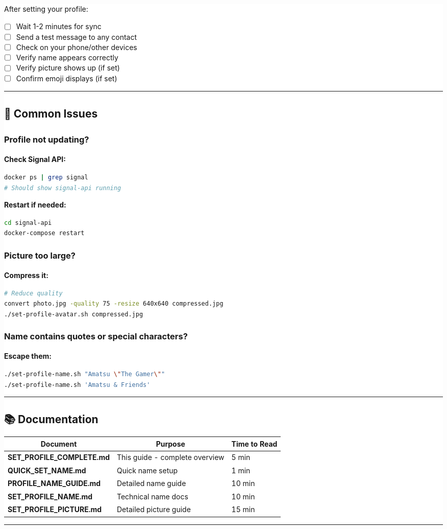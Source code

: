 After setting your profile:

- [ ] Wait 1-2 minutes for sync
- [ ] Send a test message to any contact
- [ ] Check on your phone/other devices
- [ ] Verify name appears correctly
- [ ] Verify picture shows up (if set)
- [ ] Confirm emoji displays (if set)

---

## 🐛 Common Issues

### Profile not updating?

**Check Signal API:**
```bash
docker ps | grep signal
# Should show signal-api running
```

**Restart if needed:**
```bash
cd signal-api
docker-compose restart
```

### Picture too large?

**Compress it:**
```bash
# Reduce quality
convert photo.jpg -quality 75 -resize 640x640 compressed.jpg
./set-profile-avatar.sh compressed.jpg
```

### Name contains quotes or special characters?

**Escape them:**
```bash
./set-profile-name.sh "Amatsu \"The Gamer\""
./set-profile-name.sh 'Amatsu & Friends'
```

---

## 📚 Documentation

| Document | Purpose | Time to Read |
|----------|---------|--------------|
| **SET_PROFILE_COMPLETE.md** | This guide - complete overview | 5 min |
| **QUICK_SET_NAME.md** | Quick name setup | 1 min |
| **PROFILE_NAME_GUIDE.md** | Detailed name guide | 10 min |
| **SET_PROFILE_NAME.md** | Technical name docs | 10 min |
| **SET_PROFILE_PICTURE.md** | Detailed picture guide | 15 min |

---